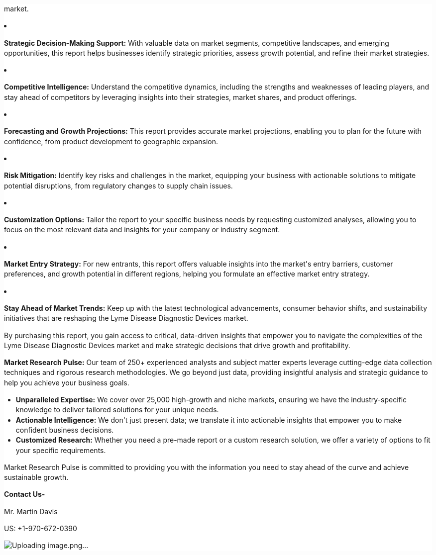 market.</p></li><li><p><strong>Strategic Decision-Making Support:</strong> With valuable data on market segments, competitive landscapes, and emerging opportunities, this report helps businesses identify strategic priorities, assess growth potential, and refine their market strategies.</p></li><li><p><strong>Competitive Intelligence:</strong> Understand the competitive dynamics, including the strengths and weaknesses of leading players, and stay ahead of competitors by leveraging insights into their strategies, market shares, and product offerings.</p></li><li><p><strong>Forecasting and Growth Projections:</strong> This report provides accurate market projections, enabling you to plan for the future with confidence, from product development to geographic expansion.</p></li><li><p><strong>Risk Mitigation:</strong> Identify key risks and challenges in the market, equipping your business with actionable solutions to mitigate potential disruptions, from regulatory changes to supply chain issues.</p></li><li><p><strong>Customization Options:</strong> Tailor the report to your specific business needs by requesting customized analyses, allowing you to focus on the most relevant data and insights for your company or industry segment.</p></li><li><p><strong>Market Entry Strategy:</strong> For new entrants, this report offers valuable insights into the market's entry barriers, customer preferences, and growth potential in different regions, helping you formulate an effective market entry strategy.</p></li><li><p><strong>Stay Ahead of Market Trends:</strong> Keep up with the latest technological advancements, consumer behavior shifts, and sustainability initiatives that are reshaping the Lyme Disease Diagnostic Devices market.</p></li></ol><p>By purchasing this report, you gain access to critical, data-driven insights that empower you to navigate the complexities of the Lyme Disease Diagnostic Devices market and make strategic decisions that drive growth and profitability.</p><p><strong>Market Research Pulse:</strong>&nbsp;Our team of 250+ experienced analysts and subject matter experts leverage cutting-edge data collection techniques and rigorous research methodologies. We go beyond just data, providing insightful analysis and strategic guidance to help you achieve your business goals.</p><ul><li><strong>Unparalleled Expertise:</strong>&nbsp;We cover over 25,000 high-growth and niche markets, ensuring we have the industry-specific knowledge to deliver tailored solutions for your unique needs.</li><li><strong>Actionable Intelligence:</strong>&nbsp;We don't just present data; we translate it into actionable insights that empower you to make confident business decisions.</li><li><strong>Customized Research:</strong>&nbsp;Whether you need a pre-made report or a custom research solution, we offer a variety of options to fit your specific requirements.</li></ul><p>Market Research Pulse is committed to providing you with the information you need to stay ahead of the curve and achieve sustainable growth.</p><p><strong>Contact Us-</strong></p><p>Mr. Martin Davis</p><p>US: +1-970-672-0390</p>
![Uploading image.png…]()
